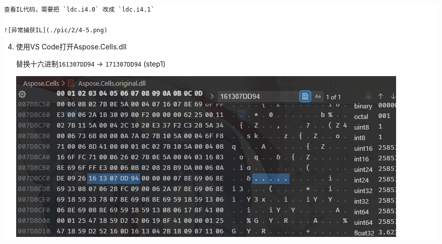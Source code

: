     查看IL代码，需要把 `ldc.i4.0` 改成 `ldc.i4.1`

    ![异常捕获IL](./pic/2/4-5.png)

4. 使用VS Code打开Aspose.Cells.dll

    替换十六进制`161307DD94` -> `171307DD94` (step1)

    ![替换十六进制](./pic/2/4-6.png)
